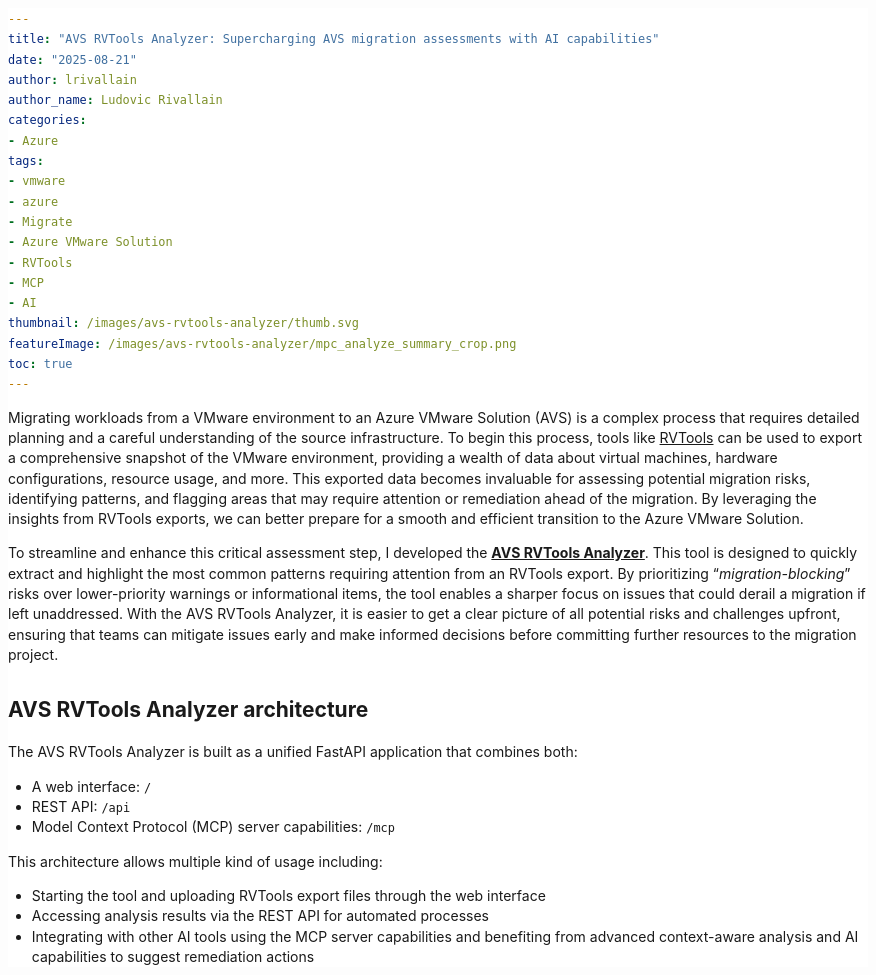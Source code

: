 ```yaml
---
title: "AVS RVTools Analyzer: Supercharging AVS migration assessments with AI capabilities"
date: "2025-08-21"
author: lrivallain
author_name: Ludovic Rivallain
categories:
- Azure
tags:
- vmware
- azure
- Migrate
- Azure VMware Solution
- RVTools
- MCP
- AI
thumbnail: /images/avs-rvtools-analyzer/thumb.svg
featureImage: /images/avs-rvtools-analyzer/mpc_analyze_summary_crop.png
toc: true
---
```


Migrating workloads from a VMware environment to an Azure VMware Solution (AVS) is a complex process that requires detailed planning and a careful understanding of the source infrastructure. To begin this process, tools like [RVTools](https://www.dell.com/en-us/shop/vmware/sl/rvtools) can be used to export a comprehensive snapshot of the VMware environment, providing a wealth of data about virtual machines, hardware configurations, resource usage, and more. This exported data becomes invaluable for assessing potential migration risks, identifying patterns, and flagging areas that may require attention or remediation ahead of the migration. By leveraging the insights from RVTools exports, we can better prepare for a smooth and efficient transition to the Azure VMware Solution.

To streamline and enhance this critical assessment step, I developed the [**AVS RVTools Analyzer**](https://github.com/lrivallain/avs-rvtools-analyzer). This tool is designed to quickly extract and highlight the most common patterns requiring attention from an RVTools export. By prioritizing “*migration-blocking*” risks over lower-priority warnings or informational items, the tool enables a sharper focus on issues that could derail a migration if left unaddressed. With the AVS RVTools Analyzer, it is easier to get a clear picture of all potential risks and challenges upfront, ensuring that teams can mitigate issues early and make informed decisions before committing further resources to the migration project.

## AVS RVTools Analyzer architecture

The AVS RVTools Analyzer is built as a unified FastAPI application that combines both:

* A web interface: `/`
* REST API: `/api`
* Model Context Protocol (MCP) server capabilities: `/mcp`

This architecture allows multiple kind of usage including:

* Starting the tool and uploading RVTools export files through the web interface
* Accessing analysis results via the REST API for automated processes
* Integrating with other AI tools using the MCP server capabilities and benefiting from advanced context-aware analysis and AI capabilities to suggest remediation actions
